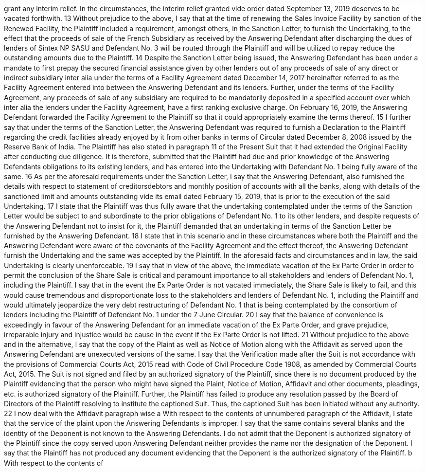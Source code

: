 grant any interim relief. In the circumstances, the interim relief granted vide order dated September 13, 2019 deserves to be vacated forthwith. 13 Without prejudice to the above, I say that at the time of renewing the Sales Invoice Facility by sanction of the Renewed Facility, the Plaintiff included a requirement, amongst others, in the Sanction Letter, to furnish the Undertaking, to the effect that the proceeds of sale of the French Subsidiary as received by the Answering Defendant after discharging the dues of lenders of Sintex NP SASU and Defendant No. 3 will be routed through the Plaintiff and will be utilized to repay reduce the outstanding amounts due to the Plaintiff. 14 Despite the Sanction Letter being issued, the Answering Defendant has been under a mandate to first prepay the secured financial assistance given by other lenders out of any proceeds of sale of any direct or indirect subsidiary inter alia under the terms of a Facility Agreement dated December 14, 2017 hereinafter referred to as the Facility Agreement entered into between the Answering Defendant and its lenders. Further, under the terms of the Facility Agreement, any proceeds of sale of any subsidiary are required to be mandatorily deposited in a specified account over which inter alia the lenders under the Facility Agreement, have a first ranking exclusive charge. On February 16, 2019, the Answering Defendant forwarded the Facility Agreement to the Plaintiff so that it could appropriately examine the terms thereof. 15 I further say that under the terms of the Sanction Letter, the Answering Defendant was required to furnish a Declaration to the Plaintiff regarding the credit facilities already enjoyed by it from other banks in terms of Circular dated December 8, 2008 issued by the Reserve Bank of India. The Plaintiff has also stated in paragraph 11 of the Present Suit that it had extended the Original Facility after conducting due diligence. It is therefore, submitted that the Plaintiff had due and prior knowledge of the Answering Defendants obligations to its existing lenders, and has entered into the Undertaking with Defendant No. 1 being fully aware of the same. 16 As per the aforesaid requirements under the Sanction Letter, I say that the Answering Defendant, also furnished the details with respect to statement of creditorsdebtors and monthly position of accounts with all the banks, along with details of the sanctioned limit and amounts outstanding vide its email dated February 15, 2019, that is prior to the execution of the said Undertaking. 17 I state that the Plaintiff was thus fully aware that the undertaking contemplated under the terms of the Sanction Letter would be subject to and subordinate to the prior obligations of Defendant No. 1 to its other lenders, and despite requests of the Answering Defendant not to insist for it, the Plaintiff demanded that an undertaking in terms of the Sanction Letter be furnished by the Answering Defendant. 18 I state that in this scenario and in these circumstances where both the Plaintiff and the Answering Defendant were aware of the covenants of the Facility Agreement and the effect thereof, the Answering Defendant furnish the Undertaking and the same was accepted by the Plaintiff. In the aforesaid facts and circumstances and in law, the said Undertaking is clearly unenforceable. 19 I say that in view of the above, the immediate vacation of the Ex Parte Order in order to permit the conclusion of the Share Sale is critical and paramount importance to all stakeholders and lenders of Defendant No. 1, including the Plaintiff. I say that in the event the Ex Parte Order is not vacated immediately, the Share Sale is likely to fail, and this would cause tremendous and disproportionate loss to the stakeholders and lenders of Defendant No. 1, including the Plaintiff and would ultimately jeopardize the very debt restructuring of Defendant No. 1 that is being contemplated by the consortium of lenders including the Plaintiff of Defendant No. 1 under the 7 June Circular. 20 I say that the balance of convenience is exceedingly in favour of the Answering Defendant for an immediate vacation of the Ex Parte Order, and grave prejudice, irreparable injury and injustice would be cause in the event if the Ex Parte Order is not lifted. 21 Without prejudice to the above and in the alternative, I say that the copy of the Plaint as well as Notice of Motion along with the Affidavit as served upon the Answering Defendant are unexecuted versions of the same. I say that the Verification made after the Suit is not accordance with the provisions of Commercial Courts Act, 2015 read with Code of Civil Procedure Code 1908, as amended by Commercial Courts Act, 2015. The Suit is not signed and filed by an authorized signatory of the Plaintiff, since there is no document produced by the Plaintiff evidencing that the person who might have signed the Plaint, Notice of Motion, Affidavit and other documents, pleadings, etc. is authorized signatory of the Plaintiff. Further, the Plaintiff has failed to produce any resolution passed by the Board of Directors of the Plaintiff resolving to institute the captioned Suit. Thus, the captioned Suit has been initiated without any authority. 22 I now deal with the Affidavit paragraph wise a With respect to the contents of unnumbered paragraph of the Affidavit, I state that the service of the plaint upon the Answering Defendants is improper. I say that the same contains several blanks and the identity of the Deponent is not known to the Answering Defendants. I do not admit that the Deponent is authorized signatory of the Plaintiff since the copy served upon Answering Defendant neither provides the name nor the designation of the Deponent. I say that the Plaintiff has not produced any document evidencing that the Deponent is the authorized signatory of the Plaintiff. b With respect to the contents of